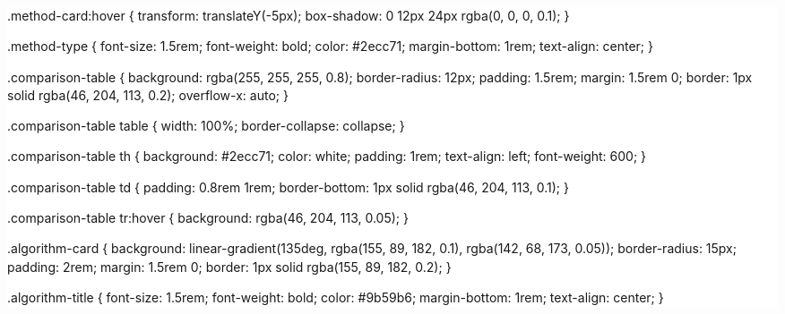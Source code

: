 .method-card:hover {
    transform: translateY(-5px);
    box-shadow: 0 12px 24px rgba(0, 0, 0, 0.1);
}

.method-type {
    font-size: 1.5rem;
    font-weight: bold;
    color: #2ecc71;
    margin-bottom: 1rem;
    text-align: center;
}

.comparison-table {
    background: rgba(255, 255, 255, 0.8);
    border-radius: 12px;
    padding: 1.5rem;
    margin: 1.5rem 0;
    border: 1px solid rgba(46, 204, 113, 0.2);
    overflow-x: auto;
}

.comparison-table table {
    width: 100%;
    border-collapse: collapse;
}

.comparison-table th {
    background: #2ecc71;
    color: white;
    padding: 1rem;
    text-align: left;
    font-weight: 600;
}

.comparison-table td {
    padding: 0.8rem 1rem;
    border-bottom: 1px solid rgba(46, 204, 113, 0.1);
}

.comparison-table tr:hover {
    background: rgba(46, 204, 113, 0.05);
}

.algorithm-card {
    background: linear-gradient(135deg, rgba(155, 89, 182, 0.1), rgba(142, 68, 173, 0.05));
    border-radius: 15px;
    padding: 2rem;
    margin: 1.5rem 0;
    border: 1px solid rgba(155, 89, 182, 0.2);
}

.algorithm-title {
    font-size: 1.5rem;
    font-weight: bold;
    color: #9b59b6;
    margin-bottom: 1rem;
    text-align: center;
}
